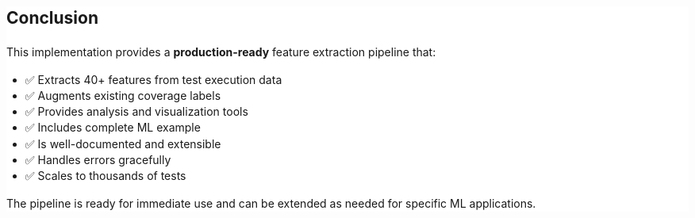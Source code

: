 ## Conclusion

This implementation provides a **production-ready** feature extraction pipeline that:
- ✅ Extracts 40+ features from test execution data
- ✅ Augments existing coverage labels
- ✅ Provides analysis and visualization tools
- ✅ Includes complete ML example
- ✅ Is well-documented and extensible
- ✅ Handles errors gracefully
- ✅ Scales to thousands of tests

The pipeline is ready for immediate use and can be extended as needed for specific ML applications.
